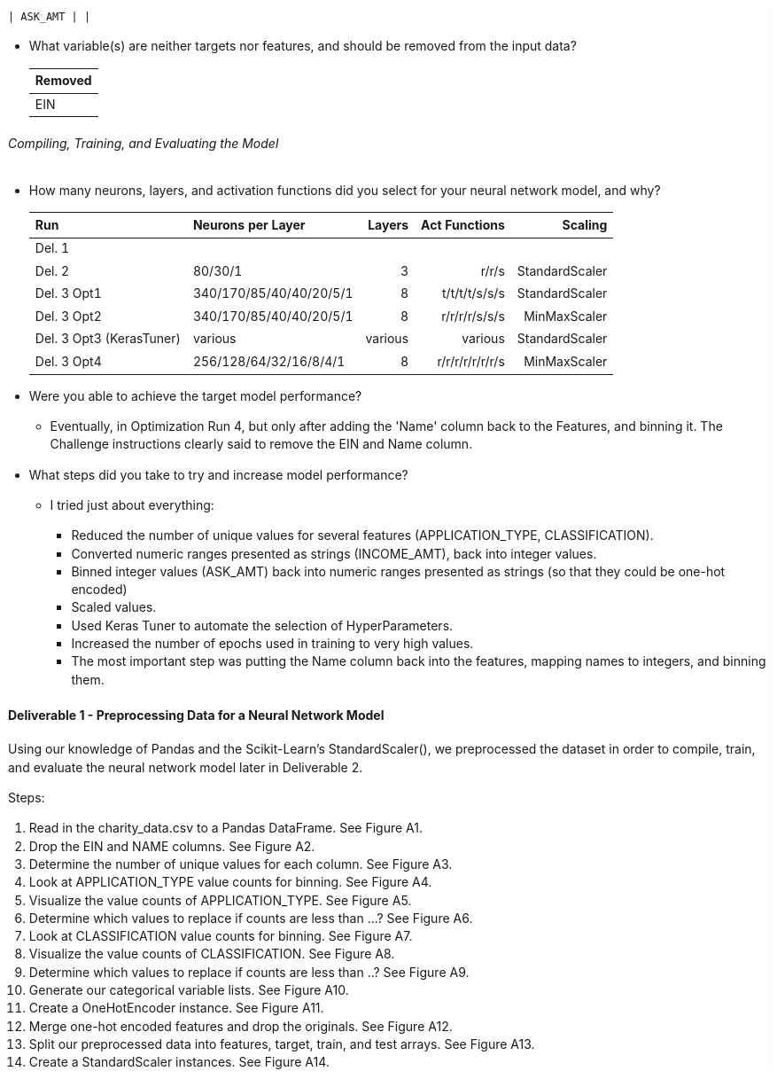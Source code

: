     | ASK_AMT | |

- What variable(s) are neither targets nor features, and should be removed from the input data?

    | Removed |
    | :-- |
    | EIN |

###### Compiling, Training, and Evaluating the Model

- How many neurons, layers, and activation functions did you select for your neural network model, and why?

    | Run | Neurons per Layer | Layers | Act Functions | Scaling |
    | :-- | :-- | --: | --: | --: |
    | Del. 1 |
    | Del. 2 | 80/30/1 | 3 | r/r/s | StandardScaler |
    | Del. 3 Opt1 | 340/170/85/40/40/20/5/1 | 8 | t/t/t/t/s/s/s | StandardScaler |
    | Del. 3 Opt2 | 340/170/85/40/40/20/5/1 | 8 | r/r/r/r/s/s/s | MinMaxScaler |
    | Del. 3 Opt3 (KerasTuner) | various | various | various |StandardScaler |
    | Del. 3 Opt4 | 256/128/64/32/16/8/4/1 | 8 |r/r/r/r/r/r/r/s | MinMaxScaler |

- Were you able to achieve the target model performance?

    - Eventually, in Optimization Run 4, but only after adding the 'Name' column back to the Features, and binning it. The Challenge instructions clearly said to remove the EIN and Name column.

- What steps did you take to try and increase model performance?

    - I tried just about everything:

        - Reduced the number of unique values for several features (APPLICATION_TYPE, CLASSIFICATION).
        - Converted numeric ranges presented as strings (INCOME_AMT), back into integer values.
        - Binned integer values (ASK_AMT) back into numeric ranges presented as strings (so that they could be one-hot encoded)
        - Scaled values.
        - Used Keras Tuner to automate the selection of HyperParameters.
        - Increased the number of epochs used in training to very high values.
        - The most important step was putting the Name column back into the features, mapping names to integers, and binning them.

#### Deliverable 1 - Preprocessing Data for a Neural Network Model

Using our knowledge of Pandas and the Scikit-Learn’s StandardScaler(), we preprocessed the dataset in order to compile, train, and evaluate the neural network model later in Deliverable 2.

Steps:

1. Read in the charity_data.csv to a Pandas DataFrame. See Figure A1.
2. Drop the EIN and NAME columns. See Figure A2.
3. Determine the number of unique values for each column. See Figure A3.
4. Look at APPLICATION_TYPE value counts for binning. See Figure A4.
5. Visualize the value counts of APPLICATION_TYPE. See Figure A5.
6. Determine which values to replace if counts are less than ...? See Figure A6.
7. Look at CLASSIFICATION value counts for binning. See Figure A7.
8. Visualize the value counts of CLASSIFICATION. See Figure A8.
9. Determine which values to replace if counts are less than ..? See Figure A9.
10. Generate our categorical variable lists. See Figure A10.
11. Create a OneHotEncoder instance. See Figure A11.
12. Merge one-hot encoded features and drop the originals. See Figure A12.
13. Split our preprocessed data into features, target, train, and test arrays. See Figure A13.
14. Create a StandardScaler instances. See Figure A14.
